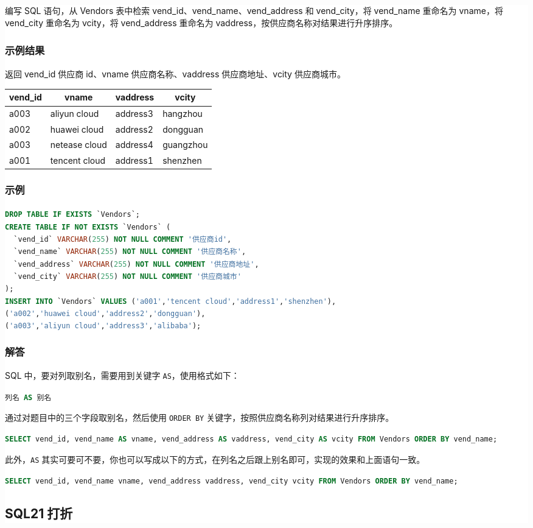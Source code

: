 编写 SQL 语句，从 Vendors 表中检索 vend_id、vend_name、vend_address 和 vend_city，将 vend_name 重命名为 vname，将 vend_city 重命名为 vcity，将 vend_address 重命名为 vaddress，按供应商名称对结果进行升序排序。 

### 示例结果

返回 vend_id 供应商 id、vname 供应商名称、vaddress 供应商地址、vcity 供应商城市。 

| vend_id | vname         | vaddress | vcity     |
| ------- | ------------- | -------- | --------- |
| a003    | aliyun cloud  | address3 | hangzhou  |
| a002    | huawei cloud  | address2 | dongguan  |
| a003    | netease cloud | address4 | guangzhou |
| a001    | tencent cloud | address1 | shenzhen  |

### 示例

```sql
DROP TABLE IF EXISTS `Vendors`;
CREATE TABLE IF NOT EXISTS `Vendors` (
  `vend_id` VARCHAR(255) NOT NULL COMMENT '供应商id',
  `vend_name` VARCHAR(255) NOT NULL COMMENT '供应商名称',
  `vend_address` VARCHAR(255) NOT NULL COMMENT '供应商地址',
  `vend_city` VARCHAR(255) NOT NULL COMMENT '供应商城市'
);
INSERT INTO `Vendors` VALUES ('a001','tencent cloud','address1','shenzhen'),
('a002','huawei cloud','address2','dongguan'),
('a003','aliyun cloud','address3','alibaba');
```

### 解答

SQL 中，要对列取别名，需要用到关键字 `AS`，使用格式如下：

```sql
列名 AS 别名
```

通过对题目中的三个字段取别名，然后使用 `ORDER BY` 关键字，按照供应商名称列对结果进行升序排序。

```sql
SELECT vend_id, vend_name AS vname, vend_address AS vaddress, vend_city AS vcity FROM Vendors ORDER BY vend_name;
```

此外，`AS` 其实可要可不要，你也可以写成以下的方式，在列名之后跟上别名即可，实现的效果和上面语句一致。

```sql
SELECT vend_id, vend_name vname, vend_address vaddress, vend_city vcity FROM Vendors ORDER BY vend_name;
```


## SQL21 打折
